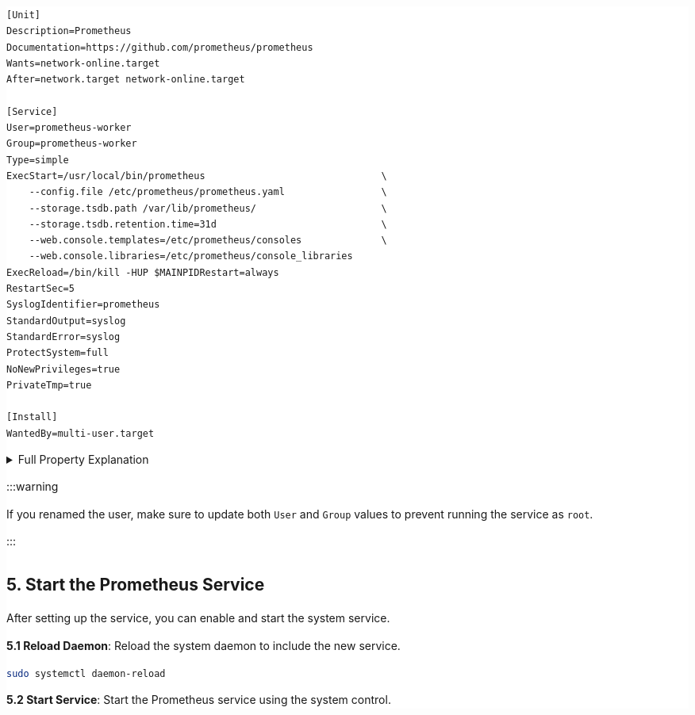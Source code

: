 </TabItem>
<TabItem value="system" label="System Logging">

```text
[Unit]
Description=Prometheus
Documentation=https://github.com/prometheus/prometheus
Wants=network-online.target
After=network.target network-online.target

[Service]
User=prometheus-worker
Group=prometheus-worker
Type=simple
ExecStart=/usr/local/bin/prometheus                               \
    --config.file /etc/prometheus/prometheus.yaml                 \
    --storage.tsdb.path /var/lib/prometheus/                      \
    --storage.tsdb.retention.time=31d                             \
    --web.console.templates=/etc/prometheus/consoles              \
    --web.console.libraries=/etc/prometheus/console_libraries
ExecReload=/bin/kill -HUP $MAINPIDRestart=always
RestartSec=5
SyslogIdentifier=prometheus
StandardOutput=syslog
StandardError=syslog
ProtectSystem=full
NoNewPrivileges=true
PrivateTmp=true

[Install]
WantedBy=multi-user.target
```

</TabItem>
</Tabs>

<details><summary>Full Property Explanation</summary></details>

:::warning

If you renamed the user, make sure to update both `User` and `Group` values to prevent running the service as `root`.

:::

## 5. Start the Prometheus Service

After setting up the service, you can enable and start the system service.

**5.1 Reload Daemon**: Reload the system daemon to include the new service.

```sh
sudo systemctl daemon-reload
```

**5.2 Start Service**: Start the Prometheus service using the system control.
